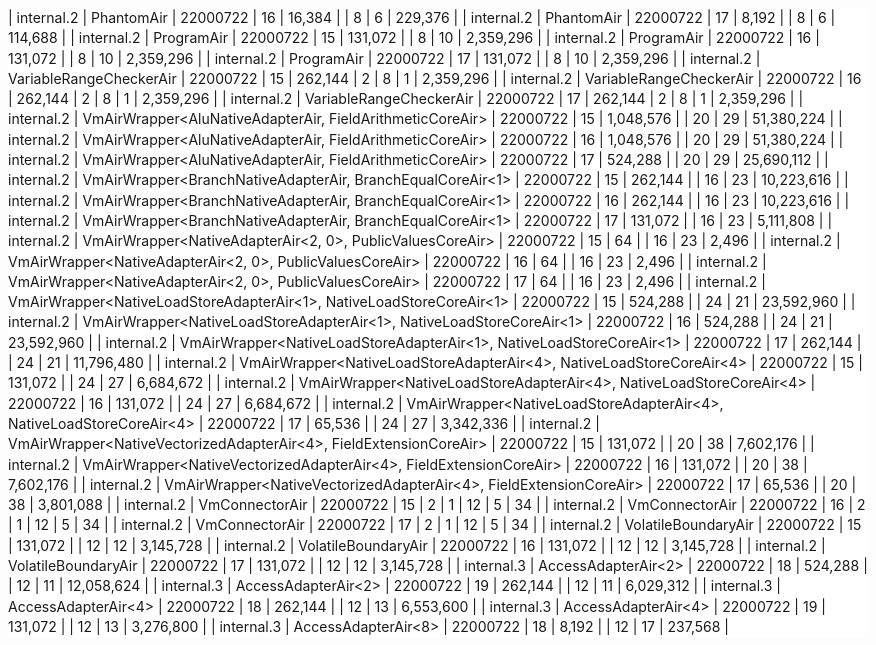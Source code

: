 | internal.2 | PhantomAir | 22000722 | 16 | 16,384 |  | 8 | 6 | 229,376 | 
| internal.2 | PhantomAir | 22000722 | 17 | 8,192 |  | 8 | 6 | 114,688 | 
| internal.2 | ProgramAir | 22000722 | 15 | 131,072 |  | 8 | 10 | 2,359,296 | 
| internal.2 | ProgramAir | 22000722 | 16 | 131,072 |  | 8 | 10 | 2,359,296 | 
| internal.2 | ProgramAir | 22000722 | 17 | 131,072 |  | 8 | 10 | 2,359,296 | 
| internal.2 | VariableRangeCheckerAir | 22000722 | 15 | 262,144 | 2 | 8 | 1 | 2,359,296 | 
| internal.2 | VariableRangeCheckerAir | 22000722 | 16 | 262,144 | 2 | 8 | 1 | 2,359,296 | 
| internal.2 | VariableRangeCheckerAir | 22000722 | 17 | 262,144 | 2 | 8 | 1 | 2,359,296 | 
| internal.2 | VmAirWrapper<AluNativeAdapterAir, FieldArithmeticCoreAir> | 22000722 | 15 | 1,048,576 |  | 20 | 29 | 51,380,224 | 
| internal.2 | VmAirWrapper<AluNativeAdapterAir, FieldArithmeticCoreAir> | 22000722 | 16 | 1,048,576 |  | 20 | 29 | 51,380,224 | 
| internal.2 | VmAirWrapper<AluNativeAdapterAir, FieldArithmeticCoreAir> | 22000722 | 17 | 524,288 |  | 20 | 29 | 25,690,112 | 
| internal.2 | VmAirWrapper<BranchNativeAdapterAir, BranchEqualCoreAir<1> | 22000722 | 15 | 262,144 |  | 16 | 23 | 10,223,616 | 
| internal.2 | VmAirWrapper<BranchNativeAdapterAir, BranchEqualCoreAir<1> | 22000722 | 16 | 262,144 |  | 16 | 23 | 10,223,616 | 
| internal.2 | VmAirWrapper<BranchNativeAdapterAir, BranchEqualCoreAir<1> | 22000722 | 17 | 131,072 |  | 16 | 23 | 5,111,808 | 
| internal.2 | VmAirWrapper<NativeAdapterAir<2, 0>, PublicValuesCoreAir> | 22000722 | 15 | 64 |  | 16 | 23 | 2,496 | 
| internal.2 | VmAirWrapper<NativeAdapterAir<2, 0>, PublicValuesCoreAir> | 22000722 | 16 | 64 |  | 16 | 23 | 2,496 | 
| internal.2 | VmAirWrapper<NativeAdapterAir<2, 0>, PublicValuesCoreAir> | 22000722 | 17 | 64 |  | 16 | 23 | 2,496 | 
| internal.2 | VmAirWrapper<NativeLoadStoreAdapterAir<1>, NativeLoadStoreCoreAir<1> | 22000722 | 15 | 524,288 |  | 24 | 21 | 23,592,960 | 
| internal.2 | VmAirWrapper<NativeLoadStoreAdapterAir<1>, NativeLoadStoreCoreAir<1> | 22000722 | 16 | 524,288 |  | 24 | 21 | 23,592,960 | 
| internal.2 | VmAirWrapper<NativeLoadStoreAdapterAir<1>, NativeLoadStoreCoreAir<1> | 22000722 | 17 | 262,144 |  | 24 | 21 | 11,796,480 | 
| internal.2 | VmAirWrapper<NativeLoadStoreAdapterAir<4>, NativeLoadStoreCoreAir<4> | 22000722 | 15 | 131,072 |  | 24 | 27 | 6,684,672 | 
| internal.2 | VmAirWrapper<NativeLoadStoreAdapterAir<4>, NativeLoadStoreCoreAir<4> | 22000722 | 16 | 131,072 |  | 24 | 27 | 6,684,672 | 
| internal.2 | VmAirWrapper<NativeLoadStoreAdapterAir<4>, NativeLoadStoreCoreAir<4> | 22000722 | 17 | 65,536 |  | 24 | 27 | 3,342,336 | 
| internal.2 | VmAirWrapper<NativeVectorizedAdapterAir<4>, FieldExtensionCoreAir> | 22000722 | 15 | 131,072 |  | 20 | 38 | 7,602,176 | 
| internal.2 | VmAirWrapper<NativeVectorizedAdapterAir<4>, FieldExtensionCoreAir> | 22000722 | 16 | 131,072 |  | 20 | 38 | 7,602,176 | 
| internal.2 | VmAirWrapper<NativeVectorizedAdapterAir<4>, FieldExtensionCoreAir> | 22000722 | 17 | 65,536 |  | 20 | 38 | 3,801,088 | 
| internal.2 | VmConnectorAir | 22000722 | 15 | 2 | 1 | 12 | 5 | 34 | 
| internal.2 | VmConnectorAir | 22000722 | 16 | 2 | 1 | 12 | 5 | 34 | 
| internal.2 | VmConnectorAir | 22000722 | 17 | 2 | 1 | 12 | 5 | 34 | 
| internal.2 | VolatileBoundaryAir | 22000722 | 15 | 131,072 |  | 12 | 12 | 3,145,728 | 
| internal.2 | VolatileBoundaryAir | 22000722 | 16 | 131,072 |  | 12 | 12 | 3,145,728 | 
| internal.2 | VolatileBoundaryAir | 22000722 | 17 | 131,072 |  | 12 | 12 | 3,145,728 | 
| internal.3 | AccessAdapterAir<2> | 22000722 | 18 | 524,288 |  | 12 | 11 | 12,058,624 | 
| internal.3 | AccessAdapterAir<2> | 22000722 | 19 | 262,144 |  | 12 | 11 | 6,029,312 | 
| internal.3 | AccessAdapterAir<4> | 22000722 | 18 | 262,144 |  | 12 | 13 | 6,553,600 | 
| internal.3 | AccessAdapterAir<4> | 22000722 | 19 | 131,072 |  | 12 | 13 | 3,276,800 | 
| internal.3 | AccessAdapterAir<8> | 22000722 | 18 | 8,192 |  | 12 | 17 | 237,568 | 